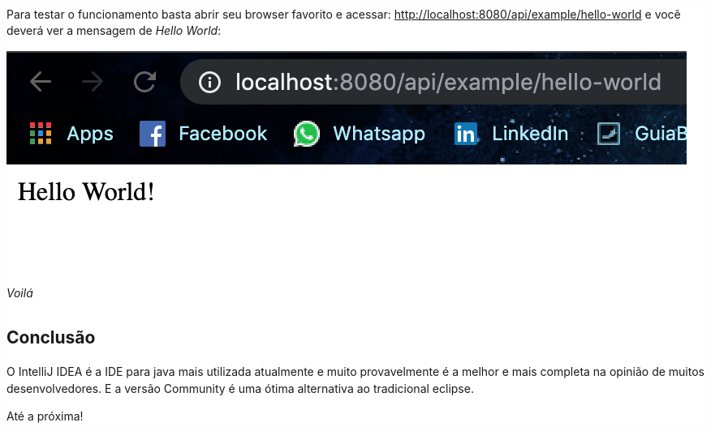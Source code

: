 Para testar o funcionamento basta abrir seu browser favorito e acessar: [http://localhost:8080/api/example/hello-world](http://localhost:8080/api/example/hello-world) e você deverá ver a mensagem de *Hello World*:

![Voilá](/assets/img/posts/java-spring-boot-intellij-idea/voila.png)*Voilá*

## Conclusão
O IntelliJ IDEA é a IDE para java mais utilizada atualmente e muito provavelmente é a melhor e mais completa na opinião de muitos desenvolvedores. E a versão Community é uma ótima alternativa ao tradicional eclipse.

Até a próxima!
